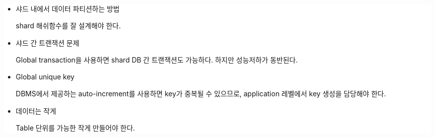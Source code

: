 - 샤드 내에서 데이터 파티션하는 방법

  shard 해쉬함수를 잘 설계해야 한다.

- 샤드 간 트랜잭션 문제

  Global transaction을 사용하면 shard DB 간 트랜잭션도 가능하다. 하지만 성능저하가 동반된다.

- Global unique key

  DBMS에서 제공하는 auto-increment를 사용하면 key가 중복될 수 있으므로, application 레벨에서 key 생성을 담당해야 한다.

- 데이터는 작게

  Table 단위를 가능한 작게 만들어야 한다.